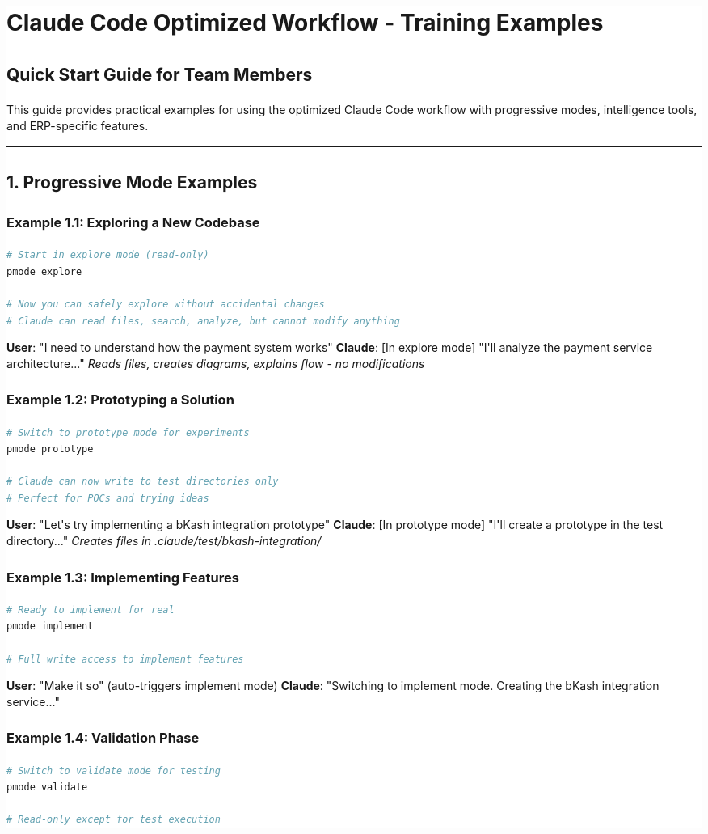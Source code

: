 # Claude Code Optimized Workflow - Training Examples

## Quick Start Guide for Team Members

This guide provides practical examples for using the optimized Claude Code workflow with progressive modes, intelligence tools, and ERP-specific features.

---

## 1. Progressive Mode Examples

### Example 1.1: Exploring a New Codebase
```bash
# Start in explore mode (read-only)
pmode explore

# Now you can safely explore without accidental changes
# Claude can read files, search, analyze, but cannot modify anything
```

**User**: "I need to understand how the payment system works"
**Claude**: [In explore mode] "I'll analyze the payment service architecture..." 
*Reads files, creates diagrams, explains flow - no modifications*

### Example 1.2: Prototyping a Solution
```bash
# Switch to prototype mode for experiments
pmode prototype

# Claude can now write to test directories only
# Perfect for POCs and trying ideas
```

**User**: "Let's try implementing a bKash integration prototype"
**Claude**: [In prototype mode] "I'll create a prototype in the test directory..."
*Creates files in .claude/test/bkash-integration/*

### Example 1.3: Implementing Features
```bash
# Ready to implement for real
pmode implement

# Full write access to implement features
```

**User**: "Make it so" (auto-triggers implement mode)
**Claude**: "Switching to implement mode. Creating the bKash integration service..."

### Example 1.4: Validation Phase
```bash
# Switch to validate mode for testing
pmode validate

# Read-only except for test execution
```
